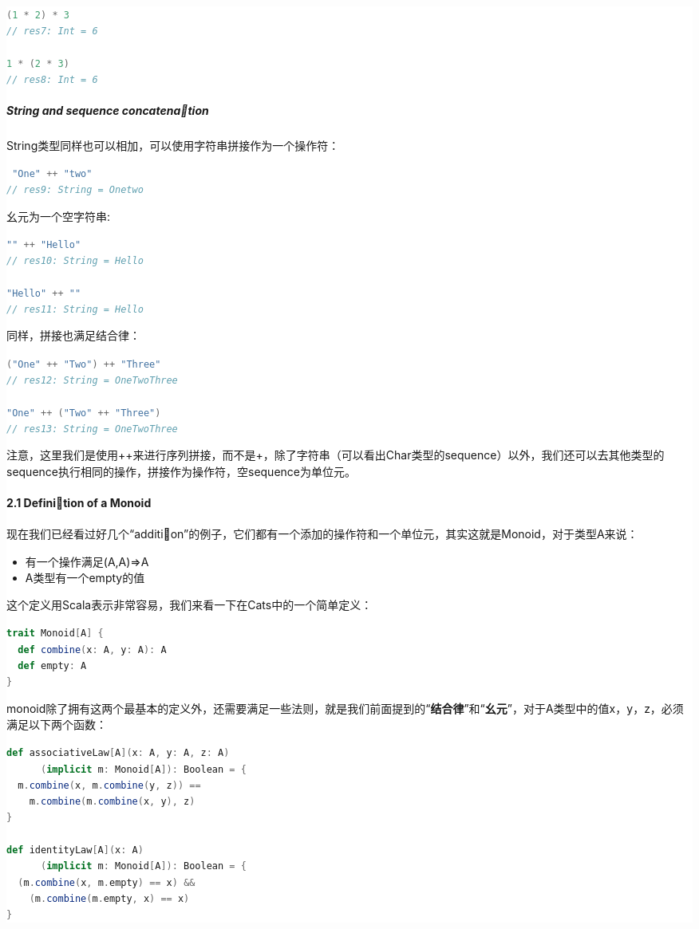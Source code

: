 ```scala
(1 * 2) * 3
// res7: Int = 6

1 * (2 * 3)
// res8: Int = 6
```

##### String and sequence concatena􏰁tion

String类型同样也可以相加，可以使用字符串拼接作为一个操作符：

```scala
 "One" ++ "two"
// res9: String = Onetwo
```

幺元为一个空字符串:

```scala
"" ++ "Hello"
// res10: String = Hello

"Hello" ++ ""
// res11: String = Hello
```

同样，拼接也满足结合律：

```scala
("One" ++ "Two") ++ "Three"
// res12: String = OneTwoThree

"One" ++ ("Two" ++ "Three")
// res13: String = OneTwoThree
```

注意，这里我们是使用++来进行序列拼接，而不是+，除了字符串（可以看出Char类型的sequence）以外，我们还可以去其他类型的sequence执行相同的操作，拼接作为操作符，空sequence为单位元。

#### 2.1 Defini􏰁tion of a Monoid

现在我们已经看过好几个“additi􏰁on”的例子，它们都有一个添加的操作符和一个单位元，其实这就是Monoid，对于类型A来说：

- 有一个操作满足(A,A)=>A
- A类型有一个empty的值

这个定义用Scala表示非常容易，我们来看一下在Cats中的一个简单定义：

```scala
trait Monoid[A] {
  def combine(x: A, y: A): A
  def empty: A
}
```

monoid除了拥有这两个最基本的定义外，还需要满足一些法则，就是我们前面提到的“**结合律**”和“**幺元**”，对于A类型中的值x，y，z，必须满足以下两个函数：

```scala
def associativeLaw[A](x: A, y: A, z: A)
      (implicit m: Monoid[A]): Boolean = {
  m.combine(x, m.combine(y, z)) ==
    m.combine(m.combine(x, y), z)
}

def identityLaw[A](x: A)
      (implicit m: Monoid[A]): Boolean = {
  (m.combine(x, m.empty) == x) &&
    (m.combine(m.empty, x) == x)
}
```

